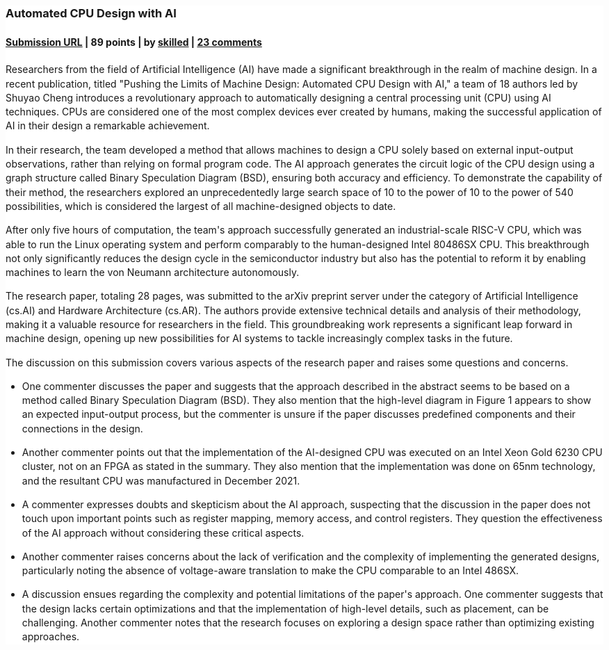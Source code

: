### Automated CPU Design with AI

#### [Submission URL](https://arxiv.org/abs/2306.12456) | 89 points | by [skilled](https://news.ycombinator.com/user?id=skilled) | [23 comments](https://news.ycombinator.com/item?id=36565671)

Researchers from the field of Artificial Intelligence (AI) have made a significant breakthrough in the realm of machine design. In a recent publication, titled "Pushing the Limits of Machine Design: Automated CPU Design with AI," a team of 18 authors led by Shuyao Cheng introduces a revolutionary approach to automatically designing a central processing unit (CPU) using AI techniques. CPUs are considered one of the most complex devices ever created by humans, making the successful application of AI in their design a remarkable achievement.

In their research, the team developed a method that allows machines to design a CPU solely based on external input-output observations, rather than relying on formal program code. The AI approach generates the circuit logic of the CPU design using a graph structure called Binary Speculation Diagram (BSD), ensuring both accuracy and efficiency. To demonstrate the capability of their method, the researchers explored an unprecedentedly large search space of 10 to the power of 10 to the power of 540 possibilities, which is considered the largest of all machine-designed objects to date.

After only five hours of computation, the team's approach successfully generated an industrial-scale RISC-V CPU, which was able to run the Linux operating system and perform comparably to the human-designed Intel 80486SX CPU. This breakthrough not only significantly reduces the design cycle in the semiconductor industry but also has the potential to reform it by enabling machines to learn the von Neumann architecture autonomously.

The research paper, totaling 28 pages, was submitted to the arXiv preprint server under the category of Artificial Intelligence (cs.AI) and Hardware Architecture (cs.AR). The authors provide extensive technical details and analysis of their methodology, making it a valuable resource for researchers in the field. This groundbreaking work represents a significant leap forward in machine design, opening up new possibilities for AI systems to tackle increasingly complex tasks in the future.

The discussion on this submission covers various aspects of the research paper and raises some questions and concerns.

- One commenter discusses the paper and suggests that the approach described in the abstract seems to be based on a method called Binary Speculation Diagram (BSD). They also mention that the high-level diagram in Figure 1 appears to show an expected input-output process, but the commenter is unsure if the paper discusses predefined components and their connections in the design.

- Another commenter points out that the implementation of the AI-designed CPU was executed on an Intel Xeon Gold 6230 CPU cluster, not on an FPGA as stated in the summary. They also mention that the implementation was done on 65nm technology, and the resultant CPU was manufactured in December 2021.

- A commenter expresses doubts and skepticism about the AI approach, suspecting that the discussion in the paper does not touch upon important points such as register mapping, memory access, and control registers. They question the effectiveness of the AI approach without considering these critical aspects.

- Another commenter raises concerns about the lack of verification and the complexity of implementing the generated designs, particularly noting the absence of voltage-aware translation to make the CPU comparable to an Intel 486SX.

- A discussion ensues regarding the complexity and potential limitations of the paper's approach. One commenter suggests that the design lacks certain optimizations and that the implementation of high-level details, such as placement, can be challenging. Another commenter notes that the research focuses on exploring a design space rather than optimizing existing approaches.
